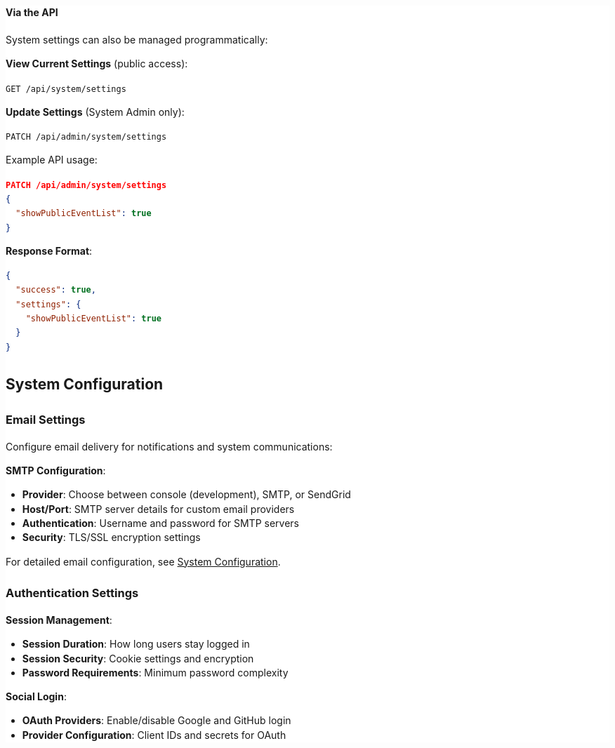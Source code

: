 #### Via the API

System settings can also be managed programmatically:

**View Current Settings** (public access):
```bash
GET /api/system/settings
```

**Update Settings** (System Admin only):
```bash
PATCH /api/admin/system/settings
```

Example API usage:

```json
PATCH /api/admin/system/settings
{
  "showPublicEventList": true
}
```

**Response Format**:
```json
{
  "success": true,
  "settings": {
    "showPublicEventList": true
  }
}
```

## System Configuration

### Email Settings

Configure email delivery for notifications and system communications:

**SMTP Configuration**:
- **Provider**: Choose between console (development), SMTP, or SendGrid
- **Host/Port**: SMTP server details for custom email providers
- **Authentication**: Username and password for SMTP servers
- **Security**: TLS/SSL encryption settings

For detailed email configuration, see [System Configuration](./system-configuration.md).

### Authentication Settings

**Session Management**:
- **Session Duration**: How long users stay logged in
- **Session Security**: Cookie settings and encryption
- **Password Requirements**: Minimum password complexity

**Social Login**:
- **OAuth Providers**: Enable/disable Google and GitHub login
- **Provider Configuration**: Client IDs and secrets for OAuth
